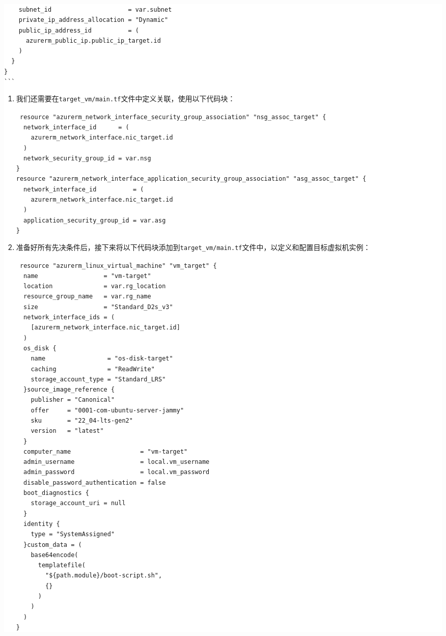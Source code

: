         subnet_id                     = var.subnet
        private_ip_address_allocation = "Dynamic"
        public_ip_address_id          = (
          azurerm_public_ip.public_ip_target.id
        )
      }
    }
    ```

1.  我们还需要在`target_vm/main.tf`文件中定义关联，使用以下代码块：

    ```
     resource "azurerm_network_interface_security_group_association" "nsg_assoc_target" {
      network_interface_id      = (
        azurerm_network_interface.nic_target.id
      )
      network_security_group_id = var.nsg
    }
    resource "azurerm_network_interface_application_security_group_association" "asg_assoc_target" {
      network_interface_id          = (
        azurerm_network_interface.nic_target.id
      )
      application_security_group_id = var.asg
    }
    ```

1.  准备好所有先决条件后，接下来将以下代码块添加到`target_vm/main.tf`文件中，以定义和配置目标虚拟机实例：

    ```
     resource "azurerm_linux_virtual_machine" "vm_target" {
      name                  = "vm-target"
      location              = var.rg_location
      resource_group_name   = var.rg_name
      size                  = "Standard_D2s_v3"
      network_interface_ids = (
        [azurerm_network_interface.nic_target.id]
      )
      os_disk {
        name                 = "os-disk-target"
        caching              = "ReadWrite"
        storage_account_type = "Standard_LRS"
      }source_image_reference {
        publisher = "Canonical"
        offer     = "0001-com-ubuntu-server-jammy"
        sku       = "22_04-lts-gen2"
        version   = "latest"
      }
      computer_name                   = "vm-target"
      admin_username                  = local.vm_username
      admin_password                  = local.vm_password
      disable_password_authentication = false
      boot_diagnostics {
        storage_account_uri = null
      }
      identity {
        type = "SystemAssigned"
      }custom_data = (
        base64encode(
          templatefile(
            "${path.module}/boot-script.sh",
            {}
          )
        )
      )
    }